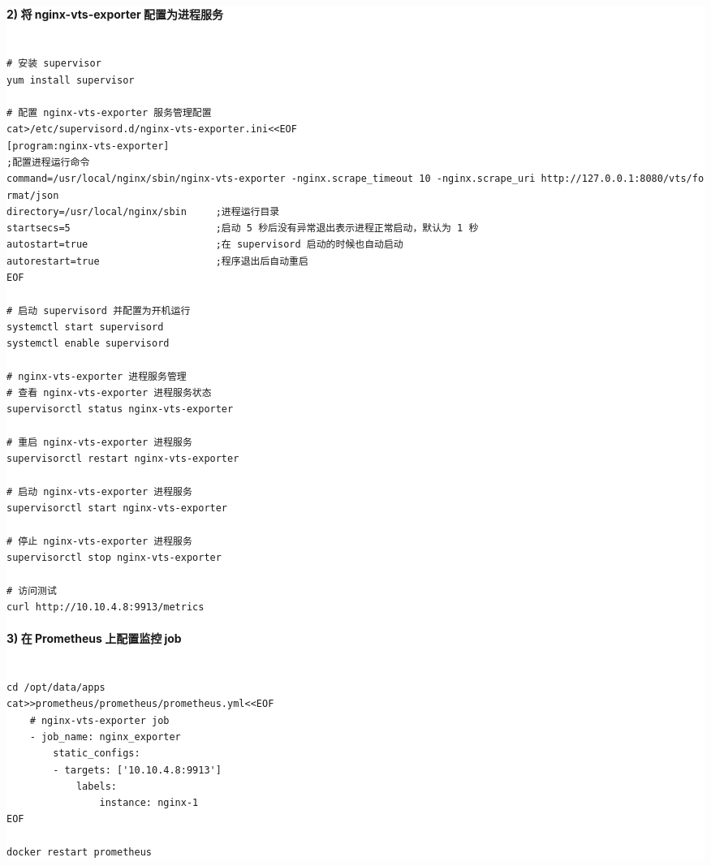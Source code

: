 #### 2) 将 nginx-vts-exporter 配置为进程服务

```

# 安装 supervisor
yum install supervisor

# 配置 nginx-vts-exporter 服务管理配置
cat>/etc/supervisord.d/nginx-vts-exporter.ini<<EOF
[program:nginx-vts-exporter]
;配置进程运行命令
command=/usr/local/nginx/sbin/nginx-vts-exporter -nginx.scrape_timeout 10 -nginx.scrape_uri http://127.0.0.1:8080/vts/format/json
directory=/usr/local/nginx/sbin     ;进程运行目录
startsecs=5                         ;启动 5 秒后没有异常退出表示进程正常启动，默认为 1 秒
autostart=true                      ;在 supervisord 启动的时候也自动启动
autorestart=true                    ;程序退出后自动重启
EOF

# 启动 supervisord 并配置为开机运行
systemctl start supervisord
systemctl enable supervisord

# nginx-vts-exporter 进程服务管理
# 查看 nginx-vts-exporter 进程服务状态
supervisorctl status nginx-vts-exporter

# 重启 nginx-vts-exporter 进程服务
supervisorctl restart nginx-vts-exporter

# 启动 nginx-vts-exporter 进程服务
supervisorctl start nginx-vts-exporter

# 停止 nginx-vts-exporter 进程服务
supervisorctl stop nginx-vts-exporter

# 访问测试
curl http://10.10.4.8:9913/metrics
```

#### 3) 在 Prometheus 上配置监控 job

```

cd /opt/data/apps
cat>>prometheus/prometheus/prometheus.yml<<EOF
    # nginx-vts-exporter job
    - job_name: nginx_exporter
        static_configs:
        - targets: ['10.10.4.8:9913']
            labels:
                instance: nginx-1
EOF

docker restart prometheus
```
